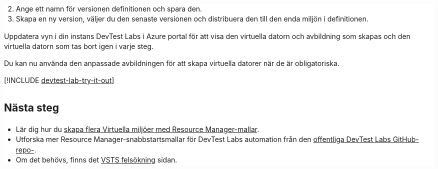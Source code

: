 2. Ange ett namn för versionen definitionen och spara den.
3. Skapa en ny version, väljer du den senaste versionen och distribuera den till den enda miljön i definitionen.

Uppdatera vyn i din instans DevTest Labs i Azure portal för att visa den virtuella datorn och avbildning som skapas och den virtuella datorn som tas bort igen i varje steg.

Du kan nu använda den anpassade avbildningen för att skapa virtuella datorer när de är obligatoriska.


[!INCLUDE [devtest-lab-try-it-out](../../includes/devtest-lab-try-it-out.md)]

## <a name="next-steps"></a>Nästa steg
* Lär dig hur du [skapa flera Virtuella miljöer med Resource Manager-mallar](devtest-lab-create-environment-from-arm.md).
* Utforska mer Resource Manager-snabbstartsmallar för DevTest Labs automation från den [offentliga DevTest Labs GitHub-repo-](https://github.com/Azure/azure-quickstart-templates).
* Om det behövs, finns det [VSTS felsökning](https://docs.microsoft.com/vsts/build-release/actions/troubleshooting) sidan.
 
